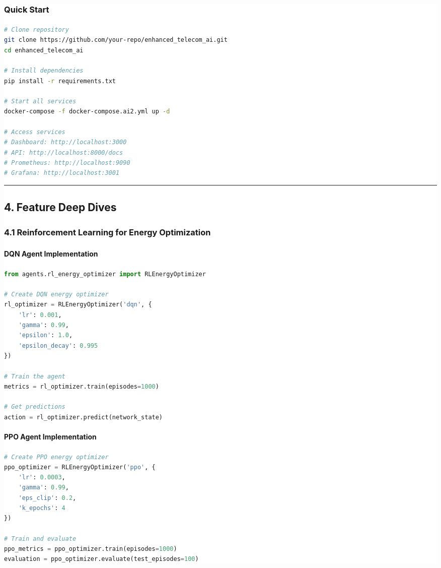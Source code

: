 ### **Quick Start**

```bash
# Clone repository
git clone https://github.com/your-repo/enhanced_telecom_ai.git
cd enhanced_telecom_ai

# Install dependencies
pip install -r requirements.txt

# Start all services
docker-compose -f docker-compose.ai2.yml up -d

# Access services
# Dashboard: http://localhost:3000
# API: http://localhost:8000/docs
# Prometheus: http://localhost:9090
# Grafana: http://localhost:3001
```

---

## 4. Feature Deep Dives

### **4.1 Reinforcement Learning for Energy Optimization**

#### **DQN Agent Implementation**
```python
from agents.rl_energy_optimizer import RLEnergyOptimizer

# Create DQN energy optimizer
rl_optimizer = RLEnergyOptimizer('dqn', {
    'lr': 0.001,
    'gamma': 0.99,
    'epsilon': 1.0,
    'epsilon_decay': 0.995
})

# Train the agent
metrics = rl_optimizer.train(episodes=1000)

# Get predictions
action = rl_optimizer.predict(network_state)
```

#### **PPO Agent Implementation**
```python
# Create PPO energy optimizer
ppo_optimizer = RLEnergyOptimizer('ppo', {
    'lr': 0.0003,
    'gamma': 0.99,
    'eps_clip': 0.2,
    'k_epochs': 4
})

# Train and evaluate
ppo_metrics = ppo_optimizer.train(episodes=1000)
evaluation = ppo_optimizer.evaluate(test_episodes=100)
```
